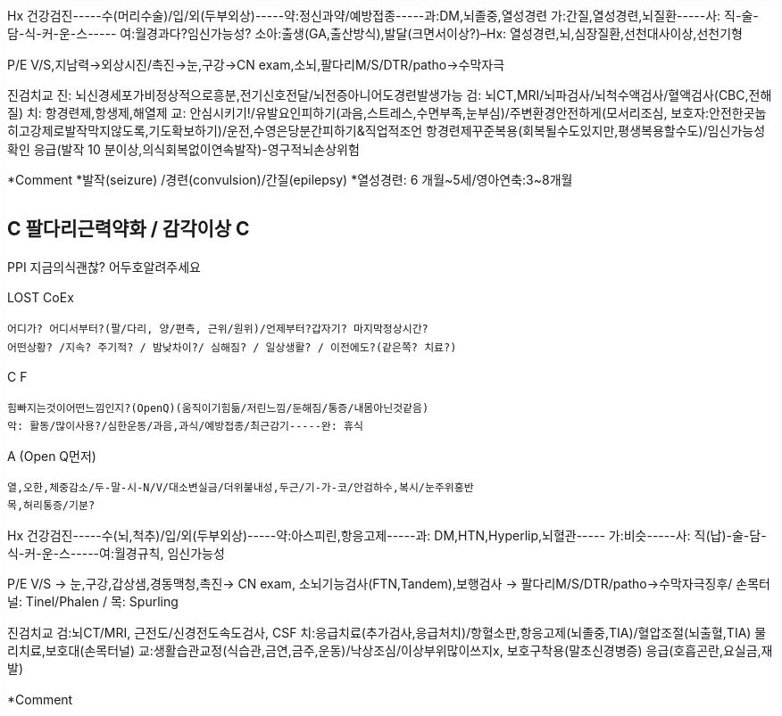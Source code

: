 Hx 건강검진-----수(머리수술)/입/외(두부외상)-----약:정신과약/예방접종-----과:DM,뇌졸중,열성경련
가:간질,열성경련,뇌질환-----사: 직-술-담-식-커-운-스----- 여:월경과다?임신가능성?
소아:출생(GA,출산방식),발달(크면서이상?)–Hx: 열성경련,뇌,심장질환,선천대사이상,선천기형

P/E V/S,지남력→외상시진/촉진→눈,구강→CN exam,소뇌,팔다리M/S/DTR/patho→수막자극

진검치교 진: 뇌신경세포가비정상적으로흥분,전기신호전달/뇌전증아니어도경련발생가능
검: 뇌CT,MRI/뇌파검사/뇌척수액검사/혈액검사(CBC,전해질)
치: 항경련제,항생제,해열제
교: 안심시키기!/유발요인피하기(과음,스트레스,수면부족,눈부심)/주변환경안전하게(모서리조심,
보호자:안전한곳눕히고강제로발작막지않도록,기도확보하기)/운전,수영은당분간피하기&직업적조언
항경련제꾸준복용(회복될수도있지만,평생복용할수도)/임신가능성 확인
응급(발작 10 분이상,의식회복없이연속발작)-영구적뇌손상위험

*Comment *발작(seizure) /경련(convulsion)/간질(epilepsy)
*열성경련: 6 개월~5세/영아연축:3~8개월


## C 팔다리근력약화 / 감각이상 C

PPI 지금의식괜찮? 어두호알려주세요

LOST
CoEx

```
어디가? 어디서부터?(팔/다리, 양/편측, 근위/원위)/언제부터?갑자기? 마지막정상시간?
어떤상황? /지속? 주기적? / 밤낮차이?/ 심해짐? / 일상생활? / 이전에도?(같은쪽? 치료?)
```
C
F

```
힘빠지는것이어떤느낌인지?(OpenQ)(움직이기힘듦/저린느낌/둔해짐/통증/내몸아닌것같음)
악: 활동/많이사용?/심한운동/과음,과식/예방접종/최근감기-----완: 휴식
```
A
(Open Q먼저)

```
열,오한,체중감소/두-말-시-N/V/대소변실금/더위불내성,두근/기-가-코/안검하수,복시/눈주위홍반
목,허리통증/기분?
```
Hx 건강검진-----수(뇌,척추)/입/외(두부외상)-----약:아스피린,항응고제-----과: DM,HTN,Hyperlip,뇌혈관-----
가:비슷-----사: 직(납)-술-담-식-커-운-스-----여:월경규칙, 임신가능성

P/E V/S → 눈,구강,갑상샘,경동맥청,촉진→ CN exam, 소뇌기능검사(FTN,Tandem),보행검사 →
팔다리M/S/DTR/patho→수막자극징후/ 손목터널: Tinel/Phalen / 목: Spurling

진검치교 검:뇌CT/MRI, 근전도/신경전도속도검사, CSF
치:응급치료(추가검사,응급처치)/항혈소판,항응고제(뇌졸중,TIA)/혈압조절(뇌출혈,TIA)
물리치료,보호대(손목터널)
교:생활습관교정(식습관,금연,금주,운동)/낙상조심/이상부위많이쓰지x, 보호구착용(말초신경병증)
응급(호흡곤란,요실금,재발)

*Comment
